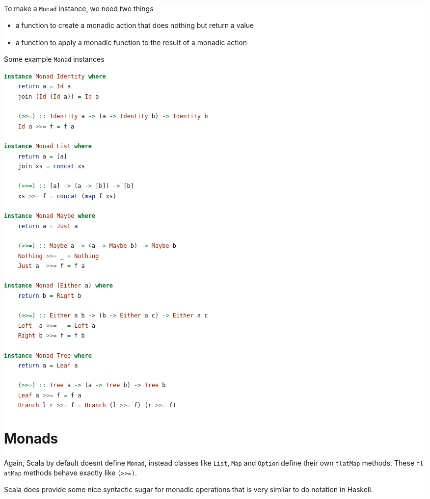 To make a `Monad` instance, we need two things

* a function to create a monadic action that does nothing but return a value

* a function to apply a monadic function to the result of a monadic action

Some example `Monad` instances

~~~ haskell
instance Monad Identity where
    return a = Id a
    join (Id (Id a)) = Id a

    (>>=) :: Identity a -> (a -> Identity b) -> Identity b
    Id a >>= f = f a

instance Monad List where
    return a = [a]
    join xs = concat xs

    (>>=) :: [a] -> (a -> [b]) -> [b]
    xs >>= f = concat (map f xs)

instance Monad Maybe where
    return a = Just a

    (>>=) :: Maybe a -> (a -> Maybe b) -> Maybe b
    Nothing >>= _ = Nothing
    Just a  >>= f = f a

instance Monad (Either a) where
    return b = Right b

    (>>=) :: Either a b -> (b -> Either a c) -> Either a c
    Left  a >>= _ = Left a
    Right b >>= f = f b

instance Monad Tree where
    return a = Leaf a

    (>>=) :: Tree a -> (a -> Tree b) -> Tree b
    Leaf a >>= f = f a
    Branch l r >>= f = Branch (l >>= f) (r >>= f)
~~~

# Monads

Again, Scala by default doesnt define `Monad`, instead classes like `List`,
`Map` and `Option` define their own `flatMap` methods. These `flatMap` methods
behave exactly like `(>>=)`.

Scala does provide some nice syntactic sugar for monadic operations that is very
similar to do notation in Haskell.
